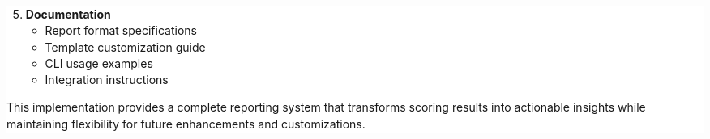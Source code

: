 5. **Documentation**
   - Report format specifications
   - Template customization guide
   - CLI usage examples
   - Integration instructions

This implementation provides a complete reporting system that transforms scoring results into actionable insights while maintaining flexibility for future enhancements and customizations.

